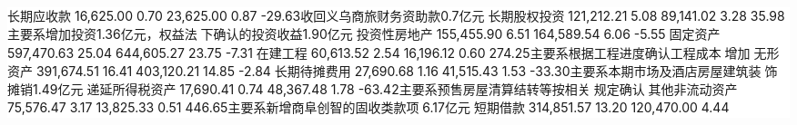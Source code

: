长期应收款
16,625.00
0.70
23,625.00
0.87
-29.63收回义乌商旅财务资助款0.7亿元
长期股权投资
121,212.21
5.08
89,141.02
3.28
35.98主要系增加投资1.36亿元，权益法
下确认的投资收益1.90亿元
投资性房地产
155,455.90
6.51
164,589.54
6.06
-5.55
固定资产
597,470.63
25.04
644,605.27
23.75
-7.31
在建工程
60,613.52
2.54
16,196.12
0.60
274.25主要系根据工程进度确认工程成本
增加
无形资产
391,674.51
16.41
403,120.21
14.85
-2.84
长期待摊费用
27,690.68
1.16
41,515.43
1.53
-33.30主要系本期市场及酒店房屋建筑装
饰摊销1.49亿元
递延所得税资产
17,690.41
0.74
48,367.48
1.78
-63.42主要系预售房屋清算结转等按相关
规定确认
其他非流动资产
75,576.47
3.17
13,825.33
0.51
446.65主要系新增商阜创智的固收类款项
6.17亿元
短期借款
314,851.57
13.20
120,470.00
4.44